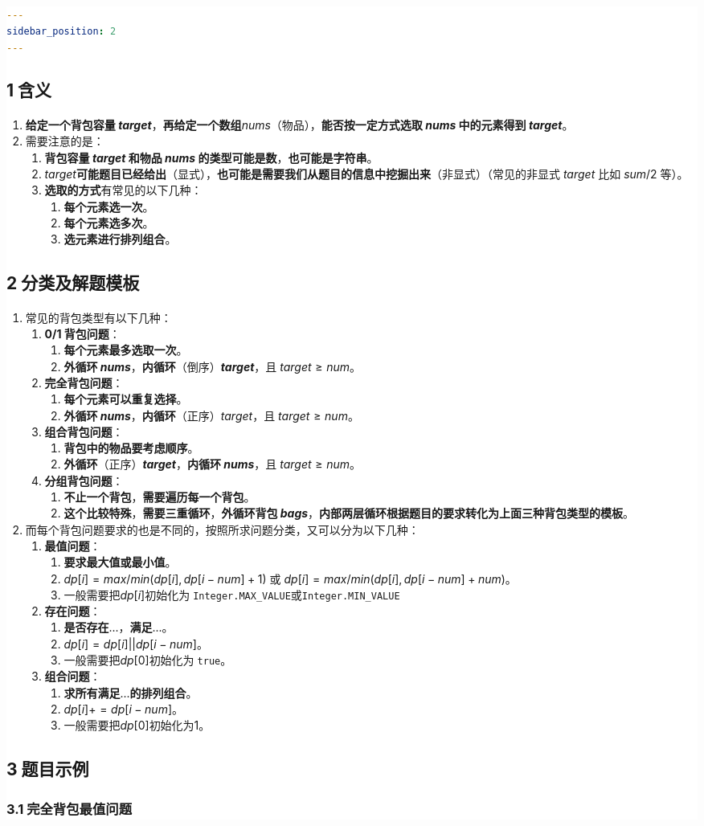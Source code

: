 ```yaml
---
sidebar_position: 2
---
```


## 1 含义

1. **给定一个背包容量 $target$**，**再给定一个数组**$nums$（物品），**能否按一定方式选取 $nums$ 中的元素得到 $target$**。
2. 需要注意的是：
   1. **背包容量 $target$ 和物品 $nums$ 的类型可能是数**，**也可能是字符串**。
   2. $target$**可能题目已经给出**（显式），**也可能是需要我们从题目的信息中挖掘出来**（非显式）（常见的非显式 $target$ 比如 $sum / 2$ 等）。
   3. **选取的方式**有常见的以下几种：
      1. **每个元素选一次**。
      2. **每个元素选多次**。
      3. **选元素进行排列组合**。

## 2 分类及解题模板

1. 常见的背包类型有以下几种：
   1. **0/1 背包问题**：
      1. **每个元素最多选取一次**。
      2. **外循环 $nums$**，**内循环**（倒序）**$target$**，且 $target \ge num$。
   2. **完全背包问题**：
      1. **每个元素可以重复选择**。
      2. **外循环 $nums$**，**内循环**（正序）$target$，且 $target \ge num$。
   3. **组合背包问题**：
      1. **背包中的物品要考虑顺序**。
      2. **外循环**（正序）**$target$**，**内循环 $nums$**，且 $target \ge num$。
   4. **分组背包问题**：
      1. **不止一个背包**，**需要遍历每一个背包**。
      2. **这个比较特殊**，**需要三重循环**，**外循环背包 $bags$**，**内部两层循环根据题目的要求转化为上面三种背包类型的模板**。
2. 而每个背包问题要求的也是不同的，按照所求问题分类，又可以分为以下几种：
   1. **最值问题**：
      1. **要求最大值或最小值**。
      2. $dp[i] = max/min(dp[i], dp[i - num] + 1)$ 或 $dp[i] = max/min(dp[i], dp[i - num] + num)$。
      3. 一般需要把$dp[i]$初始化为 `Integer.MAX_VALUE`或`Integer.MIN_VALUE`
   2. **存在问题**：
      1. **是否存在**...，**满足**...。
      2. $dp[i] = dp[i] || dp[i - num]$。
      3. 一般需要把$dp[0]$初始化为 `true`。
   3. **组合问题**：
      1. **求所有满足**...**的排列组合**。
      2. $dp[i] += dp[i - num]$。
      3. 一般需要把$dp[0]$初始化为1。

## 3 题目示例

### 3.1 完全背包最值问题
